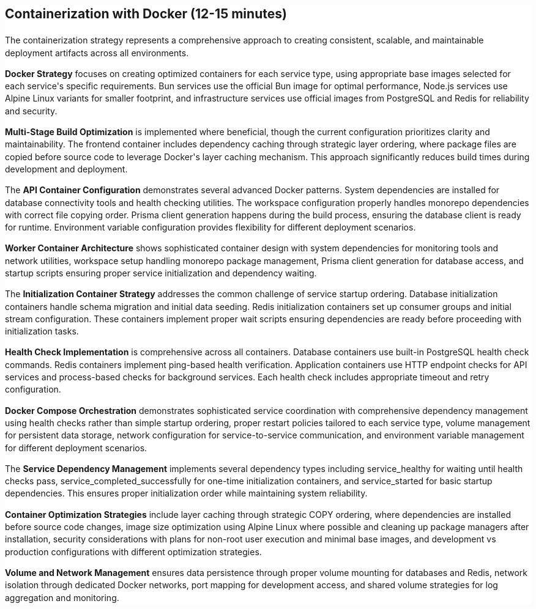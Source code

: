 ## Containerization with Docker (12-15 minutes)

The containerization strategy represents a comprehensive approach to creating consistent, scalable, and maintainable deployment artifacts across all environments.

**Docker Strategy** focuses on creating optimized containers for each service type, using appropriate base images selected for each service's specific requirements. Bun services use the official Bun image for optimal performance, Node.js services use Alpine Linux variants for smaller footprint, and infrastructure services use official images from PostgreSQL and Redis for reliability and security.

**Multi-Stage Build Optimization** is implemented where beneficial, though the current configuration prioritizes clarity and maintainability. The frontend container includes dependency caching through strategic layer ordering, where package files are copied before source code to leverage Docker's layer caching mechanism. This approach significantly reduces build times during development and deployment.

The **API Container Configuration** demonstrates several advanced Docker patterns. System dependencies are installed for database connectivity tools and health checking utilities. The workspace configuration properly handles monorepo dependencies with correct file copying order. Prisma client generation happens during the build process, ensuring the database client is ready for runtime. Environment variable configuration provides flexibility for different deployment scenarios.

**Worker Container Architecture** shows sophisticated container design with system dependencies for monitoring tools and network utilities, workspace setup handling monorepo package management, Prisma client generation for database access, and startup scripts ensuring proper service initialization and dependency waiting.

The **Initialization Container Strategy** addresses the common challenge of service startup ordering. Database initialization containers handle schema migration and initial data seeding. Redis initialization containers set up consumer groups and initial stream configuration. These containers implement proper wait scripts ensuring dependencies are ready before proceeding with initialization tasks.

**Health Check Implementation** is comprehensive across all containers. Database containers use built-in PostgreSQL health check commands. Redis containers implement ping-based health verification. Application containers use HTTP endpoint checks for API services and process-based checks for background services. Each health check includes appropriate timeout and retry configuration.

**Docker Compose Orchestration** demonstrates sophisticated service coordination with comprehensive dependency management using health checks rather than simple startup ordering, proper restart policies tailored to each service type, volume management for persistent data storage, network configuration for service-to-service communication, and environment variable management for different deployment scenarios.

The **Service Dependency Management** implements several dependency types including service_healthy for waiting until health checks pass, service_completed_successfully for one-time initialization containers, and service_started for basic startup dependencies. This ensures proper initialization order while maintaining system reliability.

**Container Optimization Strategies** include layer caching through strategic COPY ordering, where dependencies are installed before source code changes, image size optimization using Alpine Linux where possible and cleaning up package managers after installation, security considerations with plans for non-root user execution and minimal base images, and development vs production configurations with different optimization strategies.

**Volume and Network Management** ensures data persistence through proper volume mounting for databases and Redis, network isolation through dedicated Docker networks, port mapping for development access, and shared volume strategies for log aggregation and monitoring.
